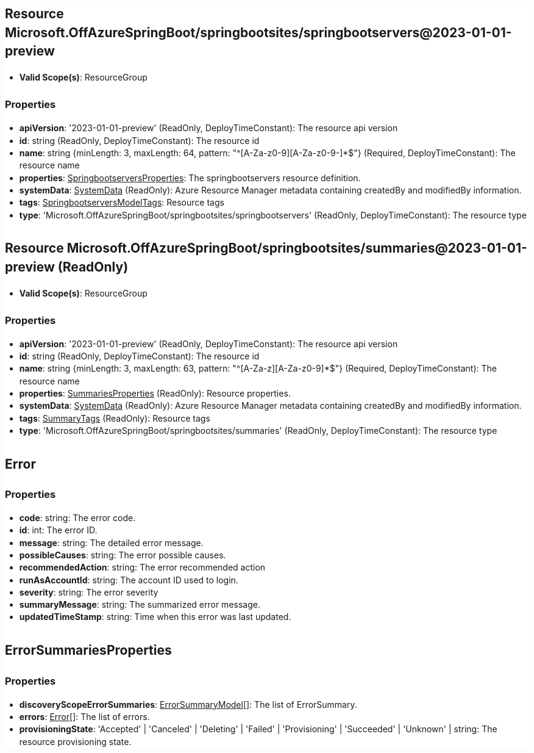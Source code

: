 ## Resource Microsoft.OffAzureSpringBoot/springbootsites/springbootservers@2023-01-01-preview
* **Valid Scope(s)**: ResourceGroup
### Properties
* **apiVersion**: '2023-01-01-preview' (ReadOnly, DeployTimeConstant): The resource api version
* **id**: string (ReadOnly, DeployTimeConstant): The resource id
* **name**: string {minLength: 3, maxLength: 64, pattern: "^[A-Za-z0-9][A-Za-z0-9-]*$"} (Required, DeployTimeConstant): The resource name
* **properties**: [SpringbootserversProperties](#springbootserversproperties): The springbootservers resource definition.
* **systemData**: [SystemData](#systemdata) (ReadOnly): Azure Resource Manager metadata containing createdBy and modifiedBy information.
* **tags**: [SpringbootserversModelTags](#springbootserversmodeltags): Resource tags
* **type**: 'Microsoft.OffAzureSpringBoot/springbootsites/springbootservers' (ReadOnly, DeployTimeConstant): The resource type

## Resource Microsoft.OffAzureSpringBoot/springbootsites/summaries@2023-01-01-preview (ReadOnly)
* **Valid Scope(s)**: ResourceGroup
### Properties
* **apiVersion**: '2023-01-01-preview' (ReadOnly, DeployTimeConstant): The resource api version
* **id**: string (ReadOnly, DeployTimeConstant): The resource id
* **name**: string {minLength: 3, maxLength: 63, pattern: "^[A-Za-z][A-Za-z0-9]*$"} (Required, DeployTimeConstant): The resource name
* **properties**: [SummariesProperties](#summariesproperties) (ReadOnly): Resource properties.
* **systemData**: [SystemData](#systemdata) (ReadOnly): Azure Resource Manager metadata containing createdBy and modifiedBy information.
* **tags**: [SummaryTags](#summarytags) (ReadOnly): Resource tags
* **type**: 'Microsoft.OffAzureSpringBoot/springbootsites/summaries' (ReadOnly, DeployTimeConstant): The resource type

## Error
### Properties
* **code**: string: The error code.
* **id**: int: The error ID.
* **message**: string: The detailed error message.
* **possibleCauses**: string: The error possible causes.
* **recommendedAction**: string: The error recommended action
* **runAsAccountId**: string: The account ID used to login.
* **severity**: string: The error severity
* **summaryMessage**: string: The summarized error message.
* **updatedTimeStamp**: string: Time when this error was last updated.

## ErrorSummariesProperties
### Properties
* **discoveryScopeErrorSummaries**: [ErrorSummaryModel](#errorsummarymodel)[]: The list of ErrorSummary.
* **errors**: [Error](#error)[]: The list of errors.
* **provisioningState**: 'Accepted' | 'Canceled' | 'Deleting' | 'Failed' | 'Provisioning' | 'Succeeded' | 'Unknown' | string: The resource provisioning state.
